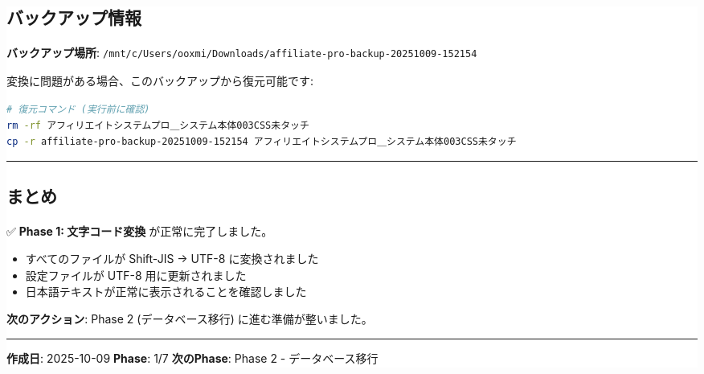 
## バックアップ情報

**バックアップ場所**: `/mnt/c/Users/ooxmi/Downloads/affiliate-pro-backup-20251009-152154`

変換に問題がある場合、このバックアップから復元可能です:

```bash
# 復元コマンド (実行前に確認)
rm -rf アフィリエイトシステムプロ＿システム本体003CSS未タッチ
cp -r affiliate-pro-backup-20251009-152154 アフィリエイトシステムプロ＿システム本体003CSS未タッチ
```

---

## まとめ

✅ **Phase 1: 文字コード変換** が正常に完了しました。

- すべてのファイルが Shift-JIS → UTF-8 に変換されました
- 設定ファイルが UTF-8 用に更新されました
- 日本語テキストが正常に表示されることを確認しました

**次のアクション**: Phase 2 (データベース移行) に進む準備が整いました。

---

**作成日**: 2025-10-09
**Phase**: 1/7
**次のPhase**: Phase 2 - データベース移行
